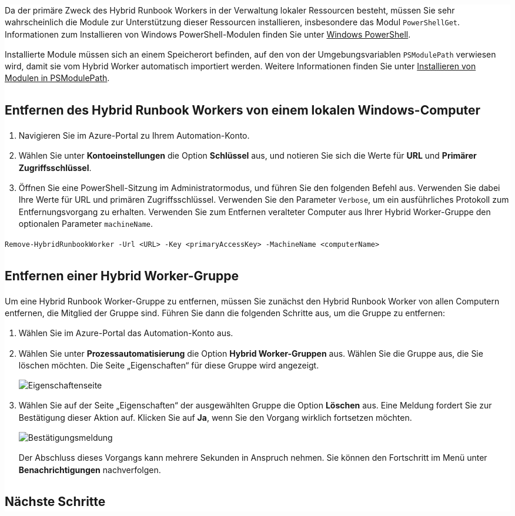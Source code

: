 Da der primäre Zweck des Hybrid Runbook Workers in der Verwaltung lokaler Ressourcen besteht, müssen Sie sehr wahrscheinlich die Module zur Unterstützung dieser Ressourcen installieren, insbesondere das Modul `PowerShellGet`. Informationen zum Installieren von Windows PowerShell-Modulen finden Sie unter [Windows PowerShell](https://docs.microsoft.com/powershell/scripting/developer/windows-powershell).

Installierte Module müssen sich an einem Speicherort befinden, auf den von der Umgebungsvariablen `PSModulePath` verwiesen wird, damit sie vom Hybrid Worker automatisch importiert werden. Weitere Informationen finden Sie unter [Installieren von Modulen in PSModulePath](https://docs.microsoft.com/powershell/scripting/developer/module/installing-a-powershell-module?view=powershell-7).

## <a name="remove-the-hybrid-runbook-worker-from-an-on-premises-windows-machine"></a><a name="remove-windows-hybrid-runbook-worker"></a>Entfernen des Hybrid Runbook Workers von einem lokalen Windows-Computer

1. Navigieren Sie im Azure-Portal zu Ihrem Automation-Konto.

2. Wählen Sie unter **Kontoeinstellungen** die Option **Schlüssel** aus, und notieren Sie sich die Werte für **URL** und **Primärer Zugriffsschlüssel**.

3. Öffnen Sie eine PowerShell-Sitzung im Administratormodus, und führen Sie den folgenden Befehl aus. Verwenden Sie dabei Ihre Werte für URL und primären Zugriffsschlüssel. Verwenden Sie den Parameter `Verbose`, um ein ausführliches Protokoll zum Entfernungsvorgang zu erhalten. Verwenden Sie zum Entfernen veralteter Computer aus Ihrer Hybrid Worker-Gruppe den optionalen Parameter `machineName`.

```powershell-interactive
Remove-HybridRunbookWorker -Url <URL> -Key <primaryAccessKey> -MachineName <computerName>
```

## <a name="remove-a-hybrid-worker-group"></a>Entfernen einer Hybrid Worker-Gruppe

Um eine Hybrid Runbook Worker-Gruppe zu entfernen, müssen Sie zunächst den Hybrid Runbook Worker von allen Computern entfernen, die Mitglied der Gruppe sind. Führen Sie dann die folgenden Schritte aus, um die Gruppe zu entfernen:

1. Wählen Sie im Azure-Portal das Automation-Konto aus.

2. Wählen Sie unter **Prozessautomatisierung** die Option **Hybrid Worker-Gruppen** aus. Wählen Sie die Gruppe aus, die Sie löschen möchten. Die Seite „Eigenschaften“ für diese Gruppe wird angezeigt.

   ![Eigenschaftenseite](media/automation-hybrid-runbook-worker/automation-hybrid-runbook-worker-group-properties.png)

3. Wählen Sie auf der Seite „Eigenschaften“ der ausgewählten Gruppe die Option **Löschen** aus. Eine Meldung fordert Sie zur Bestätigung dieser Aktion auf. Klicken Sie auf **Ja**, wenn Sie den Vorgang wirklich fortsetzen möchten.

   ![Bestätigungsmeldung](media/automation-hybrid-runbook-worker/automation-hybrid-runbook-worker-confirm-delete.png)

   Der Abschluss dieses Vorgangs kann mehrere Sekunden in Anspruch nehmen. Sie können den Fortschritt im Menü unter **Benachrichtigungen** nachverfolgen.

## <a name="next-steps"></a>Nächste Schritte
